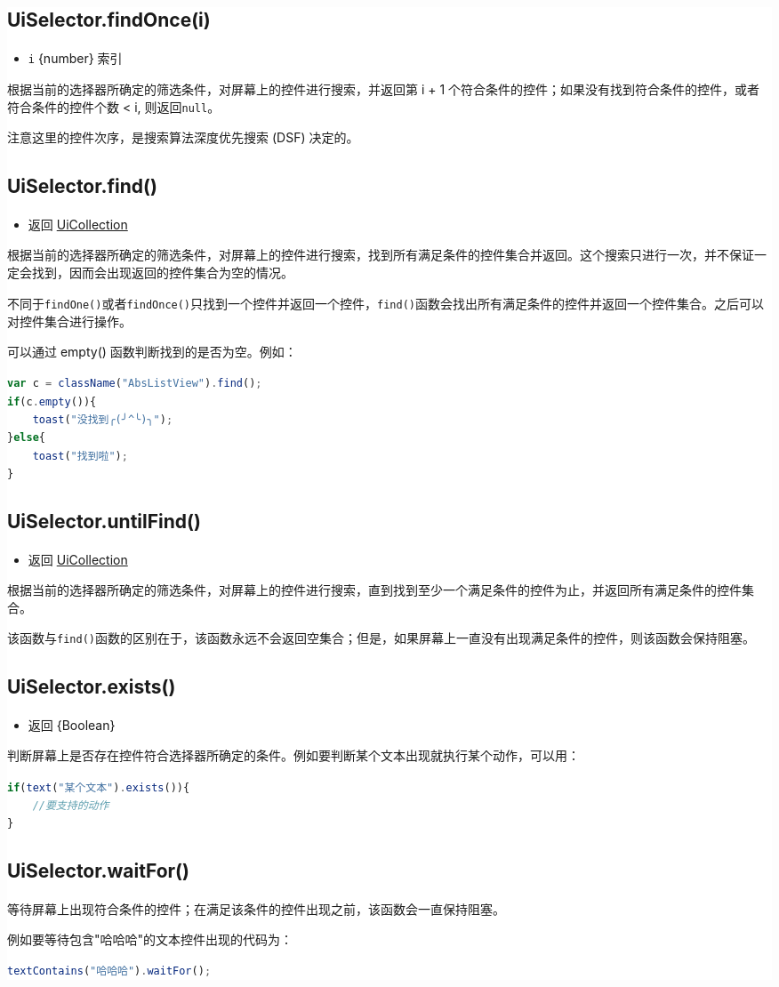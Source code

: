 ## UiSelector.findOnce(i)

- `i` {number} 索引

根据当前的选择器所确定的筛选条件，对屏幕上的控件进行搜索，并返回第 i + 1 个符合条件的控件；如果没有找到符合条件的控件，或者符合条件的控件个数 < i, 则返回`null`。

注意这里的控件次序，是搜索算法深度优先搜索 (DSF) 决定的。

## UiSelector.find()

- 返回 [UiCollection](#uicollection)

根据当前的选择器所确定的筛选条件，对屏幕上的控件进行搜索，找到所有满足条件的控件集合并返回。这个搜索只进行一次，并不保证一定会找到，因而会出现返回的控件集合为空的情况。

不同于`findOne()`或者`findOnce()`只找到一个控件并返回一个控件，`find()`函数会找出所有满足条件的控件并返回一个控件集合。之后可以对控件集合进行操作。

可以通过 empty() 函数判断找到的是否为空。例如：

```js
var c = className("AbsListView").find();
if(c.empty()){
    toast("没找到╭(╯^╰)╮");
}else{
    toast("找到啦");
}
```

## UiSelector.untilFind()

- 返回 [UiCollection](#uicollection)

根据当前的选择器所确定的筛选条件，对屏幕上的控件进行搜索，直到找到至少一个满足条件的控件为止，并返回所有满足条件的控件集合。

该函数与`find()`函数的区别在于，该函数永远不会返回空集合；但是，如果屏幕上一直没有出现满足条件的控件，则该函数会保持阻塞。

## UiSelector.exists()

- 返回 {Boolean}

判断屏幕上是否存在控件符合选择器所确定的条件。例如要判断某个文本出现就执行某个动作，可以用：

```js
if(text("某个文本").exists()){
    //要支持的动作
}
```

## UiSelector.waitFor()

等待屏幕上出现符合条件的控件；在满足该条件的控件出现之前，该函数会一直保持阻塞。

例如要等待包含"哈哈哈"的文本控件出现的代码为：

```js
textContains("哈哈哈").waitFor();
```
